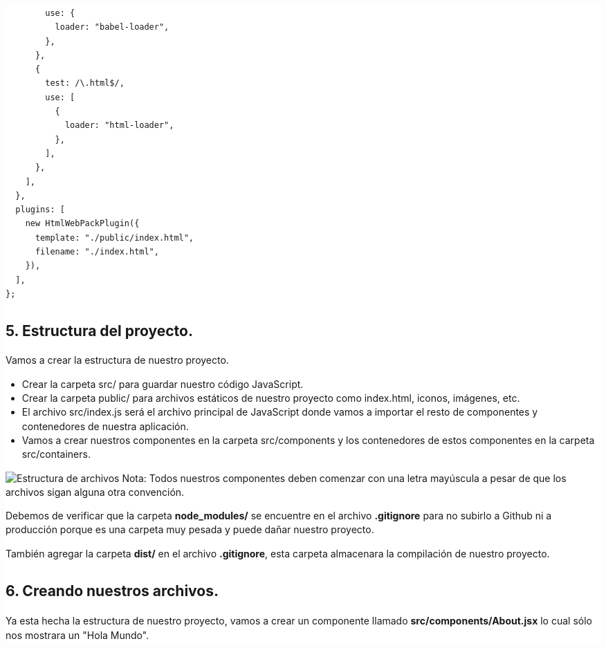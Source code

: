 ```
        use: {
          loader: "babel-loader",
        },
      },
      {
        test: /\.html$/,
        use: [
          {
            loader: "html-loader",
          },
        ],
      },
    ],
  },
  plugins: [
    new HtmlWebPackPlugin({
      template: "./public/index.html",
      filename: "./index.html",
    }),
  ],
};

```

## 5. Estructura del proyecto.

Vamos a crear la estructura de nuestro proyecto.

- Crear la carpeta src/ para guardar nuestro código JavaScript.
- Crear la carpeta public/ para archivos estáticos de nuestro proyecto como index.html, iconos, imágenes, etc.
- El archivo src/index.js será el archivo principal de JavaScript donde vamos a importar el resto de componentes y contenedores de nuestra aplicación.
- Vamos a crear nuestros componentes en la carpeta src/components y los contenedores de estos componentes en la carpeta src/containers.

![Estructura de archivos](https://res.cloudinary.com/practicaldev/image/fetch/s--eg0w0Ip0--/c_limit%2Cf_auto%2Cfl_progressive%2Cq_auto%2Cw_880/https://dev-to-uploads.s3.amazonaws.com/i/dw3eyrzy9bsa6rhtrokp.png)
Nota: Todos nuestros componentes deben comenzar con una letra mayúscula a pesar de que los archivos sigan alguna otra convención.

Debemos de verificar que la carpeta **node_modules/** se encuentre en el archivo **.gitignore** para no subirlo a Github ni a producción porque es una carpeta muy pesada y puede dañar nuestro proyecto.

También agregar la carpeta **dist/** en el archivo **.gitignore**, esta carpeta almacenara la compilación de nuestro proyecto.

## 6. Creando nuestros archivos.

Ya esta hecha la estructura de nuestro proyecto, vamos a crear un componente llamado **src/components/About.jsx** lo cual sólo nos mostrara un "Hola Mundo".
